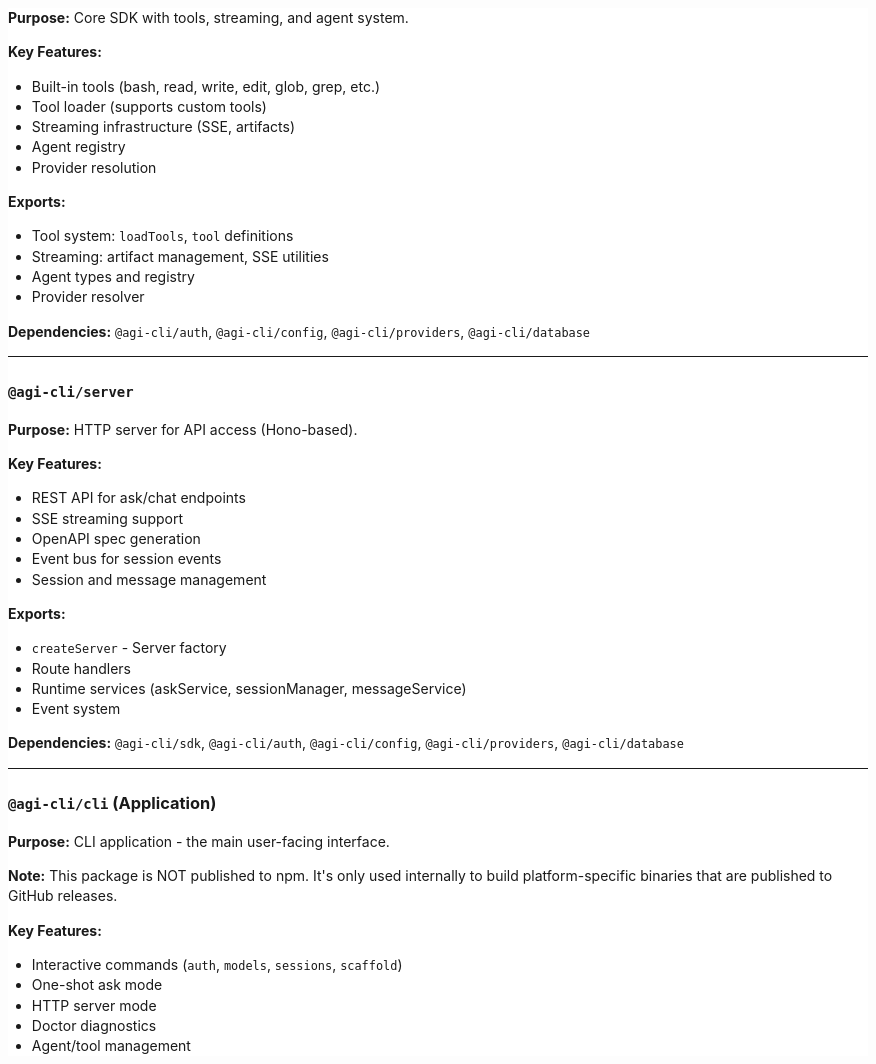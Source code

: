 **Purpose:** Core SDK with tools, streaming, and agent system.

**Key Features:**

- Built-in tools (bash, read, write, edit, glob, grep, etc.)
- Tool loader (supports custom tools)
- Streaming infrastructure (SSE, artifacts)
- Agent registry
- Provider resolution

**Exports:**

- Tool system: `loadTools`, `tool` definitions
- Streaming: artifact management, SSE utilities
- Agent types and registry
- Provider resolver

**Dependencies:** `@agi-cli/auth`, `@agi-cli/config`, `@agi-cli/providers`, `@agi-cli/database`

---

### `@agi-cli/server`

**Purpose:** HTTP server for API access (Hono-based).

**Key Features:**

- REST API for ask/chat endpoints
- SSE streaming support
- OpenAPI spec generation
- Event bus for session events
- Session and message management

**Exports:**

- `createServer` - Server factory
- Route handlers
- Runtime services (askService, sessionManager, messageService)
- Event system

**Dependencies:** `@agi-cli/sdk`, `@agi-cli/auth`, `@agi-cli/config`, `@agi-cli/providers`, `@agi-cli/database`

---

### `@agi-cli/cli` (Application)

**Purpose:** CLI application - the main user-facing interface.

**Note:** This package is NOT published to npm. It's only used internally to build platform-specific binaries that are published to GitHub releases.

**Key Features:**

- Interactive commands (`auth`, `models`, `sessions`, `scaffold`)
- One-shot ask mode
- HTTP server mode
- Doctor diagnostics
- Agent/tool management

